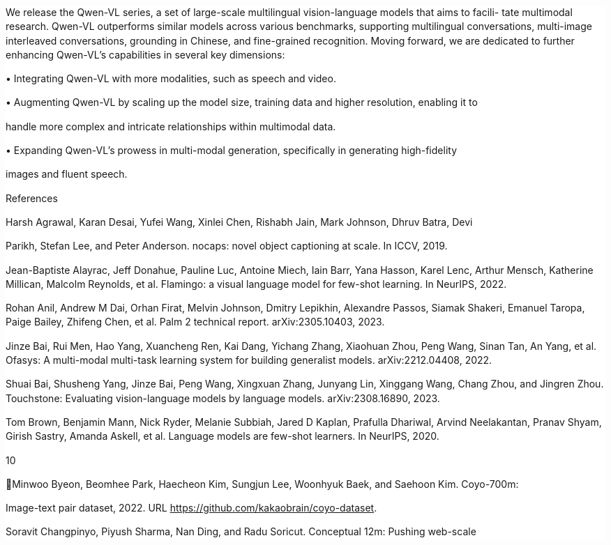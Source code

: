 We release the Qwen-VL series, a set of large-scale multilingual vision-language models that aims to facili-
tate multimodal research. Qwen-VL outperforms similar models across various benchmarks, supporting
multilingual conversations, multi-image interleaved conversations, grounding in Chinese, and fine-grained
recognition. Moving forward, we are dedicated to further enhancing Qwen-VL’s capabilities in several key
dimensions:

• Integrating Qwen-VL with more modalities, such as speech and video.

• Augmenting Qwen-VL by scaling up the model size, training data and higher resolution, enabling it to

handle more complex and intricate relationships within multimodal data.

• Expanding Qwen-VL’s prowess in multi-modal generation, specifically in generating high-fidelity

images and fluent speech.

References

Harsh Agrawal, Karan Desai, Yufei Wang, Xinlei Chen, Rishabh Jain, Mark Johnson, Dhruv Batra, Devi

Parikh, Stefan Lee, and Peter Anderson. nocaps: novel object captioning at scale. In ICCV, 2019.

Jean-Baptiste Alayrac, Jeff Donahue, Pauline Luc, Antoine Miech, Iain Barr, Yana Hasson, Karel Lenc, Arthur
Mensch, Katherine Millican, Malcolm Reynolds, et al. Flamingo: a visual language model for few-shot
learning. In NeurIPS, 2022.

Rohan Anil, Andrew M Dai, Orhan Firat, Melvin Johnson, Dmitry Lepikhin, Alexandre Passos, Siamak
Shakeri, Emanuel Taropa, Paige Bailey, Zhifeng Chen, et al. Palm 2 technical report. arXiv:2305.10403, 2023.

Jinze Bai, Rui Men, Hao Yang, Xuancheng Ren, Kai Dang, Yichang Zhang, Xiaohuan Zhou, Peng Wang, Sinan
Tan, An Yang, et al. Ofasys: A multi-modal multi-task learning system for building generalist models.
arXiv:2212.04408, 2022.

Shuai Bai, Shusheng Yang, Jinze Bai, Peng Wang, Xingxuan Zhang, Junyang Lin, Xinggang Wang, Chang Zhou,
and Jingren Zhou. Touchstone: Evaluating vision-language models by language models. arXiv:2308.16890,
2023.

Tom Brown, Benjamin Mann, Nick Ryder, Melanie Subbiah, Jared D Kaplan, Prafulla Dhariwal, Arvind
Neelakantan, Pranav Shyam, Girish Sastry, Amanda Askell, et al. Language models are few-shot learners.
In NeurIPS, 2020.

10

Minwoo Byeon, Beomhee Park, Haecheon Kim, Sungjun Lee, Woonhyuk Baek, and Saehoon Kim. Coyo-700m:

Image-text pair dataset, 2022. URL https://github.com/kakaobrain/coyo-dataset.

Soravit Changpinyo, Piyush Sharma, Nan Ding, and Radu Soricut. Conceptual 12m: Pushing web-scale
